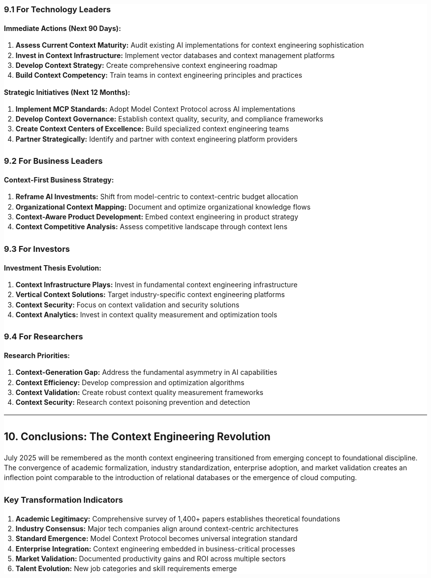 ### 9.1 For Technology Leaders

**Immediate Actions (Next 90 Days):**
1. **Assess Current Context Maturity:** Audit existing AI implementations for context engineering sophistication
2. **Invest in Context Infrastructure:** Implement vector databases and context management platforms
3. **Develop Context Strategy:** Create comprehensive context engineering roadmap
4. **Build Context Competency:** Train teams in context engineering principles and practices

**Strategic Initiatives (Next 12 Months):**
1. **Implement MCP Standards:** Adopt Model Context Protocol across AI implementations
2. **Develop Context Governance:** Establish context quality, security, and compliance frameworks
3. **Create Context Centers of Excellence:** Build specialized context engineering teams
4. **Partner Strategically:** Identify and partner with context engineering platform providers

### 9.2 For Business Leaders

**Context-First Business Strategy:**
1. **Reframe AI Investments:** Shift from model-centric to context-centric budget allocation
2. **Organizational Context Mapping:** Document and optimize organizational knowledge flows
3. **Context-Aware Product Development:** Embed context engineering in product strategy
4. **Context Competitive Analysis:** Assess competitive landscape through context lens

### 9.3 For Investors

**Investment Thesis Evolution:**
1. **Context Infrastructure Plays:** Invest in fundamental context engineering infrastructure
2. **Vertical Context Solutions:** Target industry-specific context engineering platforms
3. **Context Security:** Focus on context validation and security solutions
4. **Context Analytics:** Invest in context quality measurement and optimization tools

### 9.4 For Researchers

**Research Priorities:**
1. **Context-Generation Gap:** Address the fundamental asymmetry in AI capabilities
2. **Context Efficiency:** Develop compression and optimization algorithms
3. **Context Validation:** Create robust context quality measurement frameworks
4. **Context Security:** Research context poisoning prevention and detection

---

## 10. Conclusions: The Context Engineering Revolution

July 2025 will be remembered as the month context engineering transitioned from emerging concept to foundational discipline. The convergence of academic formalization, industry standardization, enterprise adoption, and market validation creates an inflection point comparable to the introduction of relational databases or the emergence of cloud computing.

### Key Transformation Indicators

1. **Academic Legitimacy:** Comprehensive survey of 1,400+ papers establishes theoretical foundations
2. **Industry Consensus:** Major tech companies align around context-centric architectures
3. **Standard Emergence:** Model Context Protocol becomes universal integration standard  
4. **Enterprise Integration:** Context engineering embedded in business-critical processes
5. **Market Validation:** Documented productivity gains and ROI across multiple sectors
6. **Talent Evolution:** New job categories and skill requirements emerge
